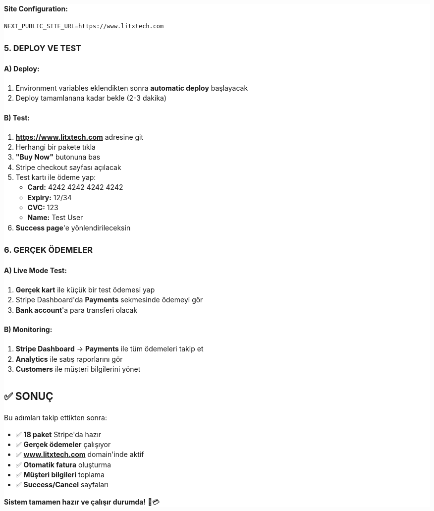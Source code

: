 **Site Configuration:**
```
NEXT_PUBLIC_SITE_URL=https://www.litxtech.com
```

### 5. DEPLOY VE TEST

#### A) Deploy:
1. Environment variables eklendikten sonra **automatic deploy** başlayacak
2. Deploy tamamlanana kadar bekle (2-3 dakika)

#### B) Test:
1. **https://www.litxtech.com** adresine git
2. Herhangi bir pakete tıkla
3. **"Buy Now"** butonuna bas
4. Stripe checkout sayfası açılacak
5. Test kartı ile ödeme yap:
   - **Card:** 4242 4242 4242 4242
   - **Expiry:** 12/34
   - **CVC:** 123
   - **Name:** Test User
6. **Success page**'e yönlendirileceksin

### 6. GERÇEK ÖDEMELER

#### A) Live Mode Test:
1. **Gerçek kart** ile küçük bir test ödemesi yap
2. Stripe Dashboard'da **Payments** sekmesinde ödemeyi gör
3. **Bank account**'a para transferi olacak

#### B) Monitoring:
1. **Stripe Dashboard** → **Payments** ile tüm ödemeleri takip et
2. **Analytics** ile satış raporlarını gör
3. **Customers** ile müşteri bilgilerini yönet

## ✅ SONUÇ

Bu adımları takip ettikten sonra:
- ✅ **18 paket** Stripe'da hazır
- ✅ **Gerçek ödemeler** çalışıyor
- ✅ **www.litxtech.com** domain'inde aktif
- ✅ **Otomatik fatura** oluşturma
- ✅ **Müşteri bilgileri** toplama
- ✅ **Success/Cancel** sayfaları

**Sistem tamamen hazır ve çalışır durumda!** 🚀💳

